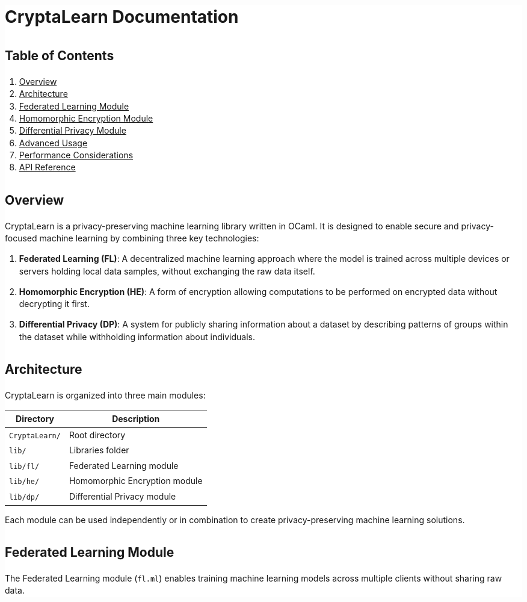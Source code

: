 # CryptaLearn Documentation

## Table of Contents
1. [Overview](#overview)
2. [Architecture](#architecture)
3. [Federated Learning Module](#federated-learning-module)
4. [Homomorphic Encryption Module](#homomorphic-encryption-module)
5. [Differential Privacy Module](#differential-privacy-module)
6. [Advanced Usage](#advanced-usage)
7. [Performance Considerations](#performance-considerations)
8. [API Reference](#api-reference)

## Overview

CryptaLearn is a privacy-preserving machine learning library written in OCaml. It is designed to enable secure and privacy-focused machine learning by combining three key technologies:

1. **Federated Learning (FL)**: A decentralized machine learning approach where the model is trained across multiple devices or servers holding local data samples, without exchanging the raw data itself.

2. **Homomorphic Encryption (HE)**: A form of encryption allowing computations to be performed on encrypted data without decrypting it first.

3. **Differential Privacy (DP)**: A system for publicly sharing information about a dataset by describing patterns of groups within the dataset while withholding information about individuals.

## Architecture

CryptaLearn is organized into three main modules:

| Directory | Description |
|-----------|-------------|
| `CryptaLearn/` | Root directory |
| `lib/` | Libraries folder |
| `lib/fl/` | Federated Learning module |
| `lib/he/` | Homomorphic Encryption module |
| `lib/dp/` | Differential Privacy module |

Each module can be used independently or in combination to create privacy-preserving machine learning solutions.

## Federated Learning Module

The Federated Learning module (`fl.ml`) enables training machine learning models across multiple clients without sharing raw data.
